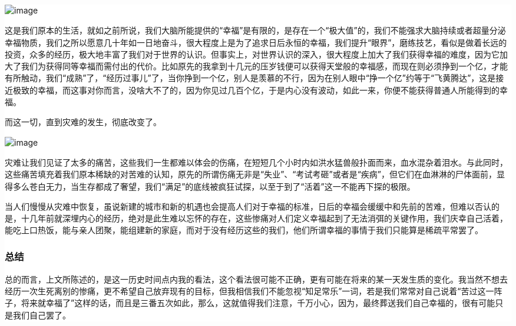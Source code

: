 ![image](http://cdn.lucario.cn/blog/notes/are-you-happy/7.png?imageView2/0/q/75|imageslim)

这是我们原本的生活，就如之前所说，我们大脑所能提供的“幸福”是有限的，是存在一个“极大值”的，我们不能强求大脑持续或者超量分泌幸福物质，我们之所以愿意几十年如一日地奋斗，很大程度上是为了追求日后永恒的幸福，我们提升“眼界”，磨练技艺，看似是做着长远的投资，众多的经历，极大地丰富了我们对于世界的认识。但事实上，对世界认识的深入，很大程度上加大了我们获得幸福的难度，因为它加大了我们为获得同等幸福而需付出的代价。比如原先的我拿到十几元的压岁钱便可以获得天堂般的幸福感，而现在则必须挣到一个亿，才能有所触动，我们“成熟”了，“经历过事儿”了，当你挣到一个亿，别人是羡慕的不行，因为在别人眼中“挣一个亿”约等于“飞黄腾达”，这是接近极致的幸福，而这事对你而言，没啥大不了的，因为你见过几百个亿，于是内心没有波动，如此一来，你便不能获得普通人所能得到的幸福。

而这一切，直到灾难的发生，彻底改变了。

![image](http://cdn.lucario.cn/blog/notes/are-you-happy/8.png?imageView2/0/q/75|imageslim)

灾难让我们见证了太多的痛苦，这些我们一生都难以体会的伤痛，在短短几个小时内如洪水猛兽般扑面而来，血水混杂着泪水。与此同时，这些痛苦填充着我们原本稀缺的对苦难的认知，原先的所谓伤痛无非是“失业”、“考试考砸”或者是“疾病”，但它们在血淋淋的尸体面前，显得多么苍白无力，当生存都成了奢望，我们“满足”的底线被疯狂试探，以至于到了“活着”这一不能再下探的极限。

当人们慢慢从灾难中恢复，虽说新建的城市和新的机遇也会提高人们对于幸福的标准，日后的幸福会缓缓中和先前的苦难，但难以否认的是，十几年前就深埋内心的经历，绝对是此生难以忘怀的存在，这些惨痛对人们定义幸福起到了无法消弭的关键作用，我们庆幸自己活着，能吃上口热饭，能与亲人团聚，能组建新的家庭，而对于没有经历这些的我们，他们所谓幸福的事情于我们只能算是稀疏平常罢了。

### 总结

总的而言，上文所陈述的，是这一历史时间点内我的看法，这个看法很可能不正确，更有可能在将来的某一天发生质的变化。我当然不想去经历一次生死离别的惨痛，更不希望自己放弃现有的目标，但我相信我们不能忽视“知足常乐”一词，若是我们常常对自己说着“苦过这一阵子，将来就幸福了”这样的话，而且是三番五次如此，那么，这就值得我们注意，千万小心，因为，最终葬送我们自己幸福的，很有可能只是我们自己罢了。